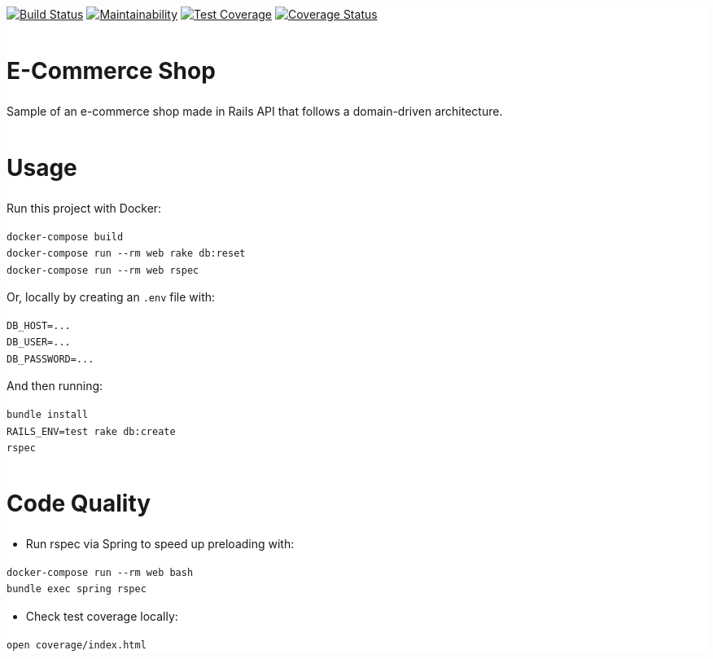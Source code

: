 [![Build Status](https://travis-ci.org/hugocore/e-commerce-shop.svg?branch=master)](https://travis-ci.org/hugocore/e-commerce-shop)
[![Maintainability](https://api.codeclimate.com/v1/badges/2c7caf1cad5e844dcf74/maintainability)](https://codeclimate.com/github/hugocore/e-commerce-shop/maintainability)
[![Test Coverage](https://api.codeclimate.com/v1/badges/2c7caf1cad5e844dcf74/test_coverage)](https://codeclimate.com/github/hugocore/e-commerce-shop/test_coverage)
[![Coverage Status](https://coveralls.io/repos/github/hugocore/e-commerce-shop/badge.svg?branch=master)](https://coveralls.io/github/hugocore/e-commerce-shop?branch=master)

# E-Commerce Shop

Sample of an e-commerce shop made in Rails API that follows
a domain-driven architecture.

# Usage

Run this project with Docker:

```
docker-compose build
docker-compose run --rm web rake db:reset
docker-compose run --rm web rspec
```

Or, locally by creating an `.env` file with:

```
DB_HOST=...
DB_USER=...
DB_PASSWORD=...
```

And then running:

```
bundle install
RAILS_ENV=test rake db:create
rspec
```

# Code Quality

- Run rspec via Spring to speed up preloading with:

```
docker-compose run --rm web bash
bundle exec spring rspec
```

- Check test coverage locally:

```
open coverage/index.html
```
